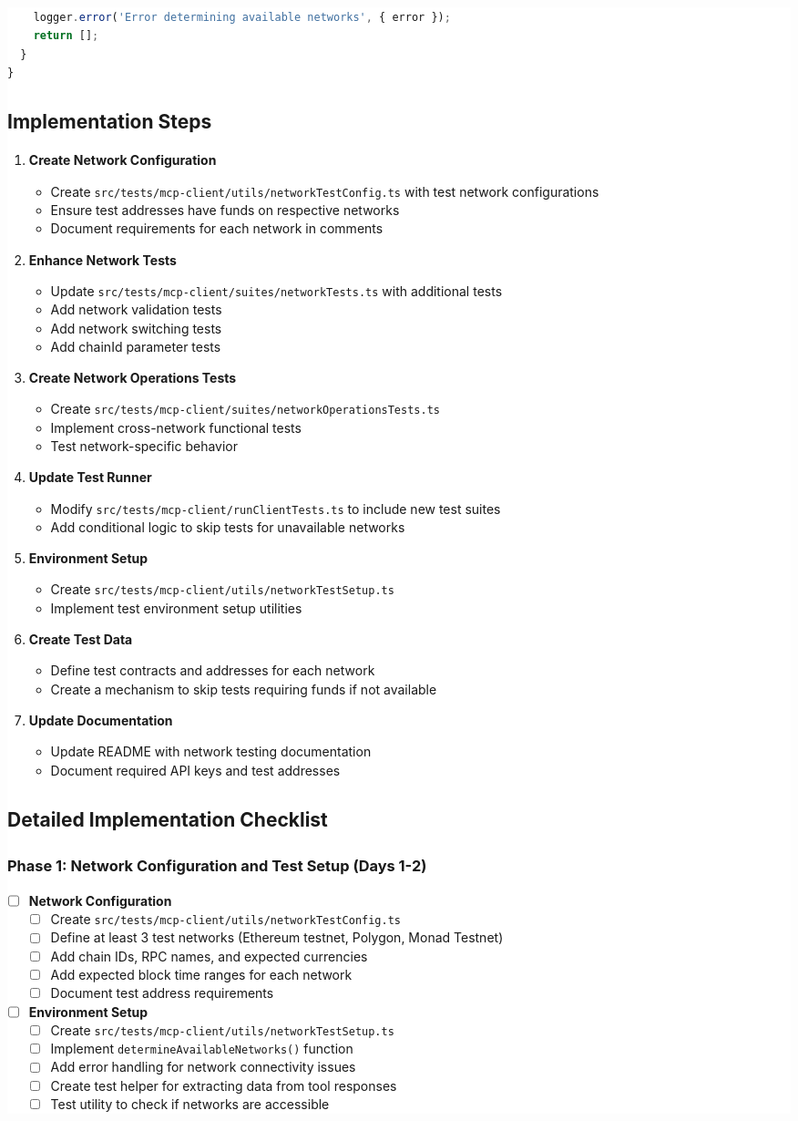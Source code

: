 ```typescript
    logger.error('Error determining available networks', { error });
    return [];
  }
}
```

## Implementation Steps

1. **Create Network Configuration**
   - Create `src/tests/mcp-client/utils/networkTestConfig.ts` with test network configurations
   - Ensure test addresses have funds on respective networks
   - Document requirements for each network in comments

2. **Enhance Network Tests**
   - Update `src/tests/mcp-client/suites/networkTests.ts` with additional tests
   - Add network validation tests
   - Add network switching tests
   - Add chainId parameter tests

3. **Create Network Operations Tests**
   - Create `src/tests/mcp-client/suites/networkOperationsTests.ts`
   - Implement cross-network functional tests
   - Test network-specific behavior

4. **Update Test Runner**
   - Modify `src/tests/mcp-client/runClientTests.ts` to include new test suites
   - Add conditional logic to skip tests for unavailable networks

5. **Environment Setup**
   - Create `src/tests/mcp-client/utils/networkTestSetup.ts`
   - Implement test environment setup utilities

6. **Create Test Data**
   - Define test contracts and addresses for each network
   - Create a mechanism to skip tests requiring funds if not available

7. **Update Documentation**
   - Update README with network testing documentation
   - Document required API keys and test addresses

## Detailed Implementation Checklist

### Phase 1: Network Configuration and Test Setup (Days 1-2)
- [ ] **Network Configuration**
  - [ ] Create `src/tests/mcp-client/utils/networkTestConfig.ts`
  - [ ] Define at least 3 test networks (Ethereum testnet, Polygon, Monad Testnet)
  - [ ] Add chain IDs, RPC names, and expected currencies
  - [ ] Add expected block time ranges for each network
  - [ ] Document test address requirements

- [ ] **Environment Setup**
  - [ ] Create `src/tests/mcp-client/utils/networkTestSetup.ts`
  - [ ] Implement `determineAvailableNetworks()` function
  - [ ] Add error handling for network connectivity issues
  - [ ] Create test helper for extracting data from tool responses
  - [ ] Test utility to check if networks are accessible
